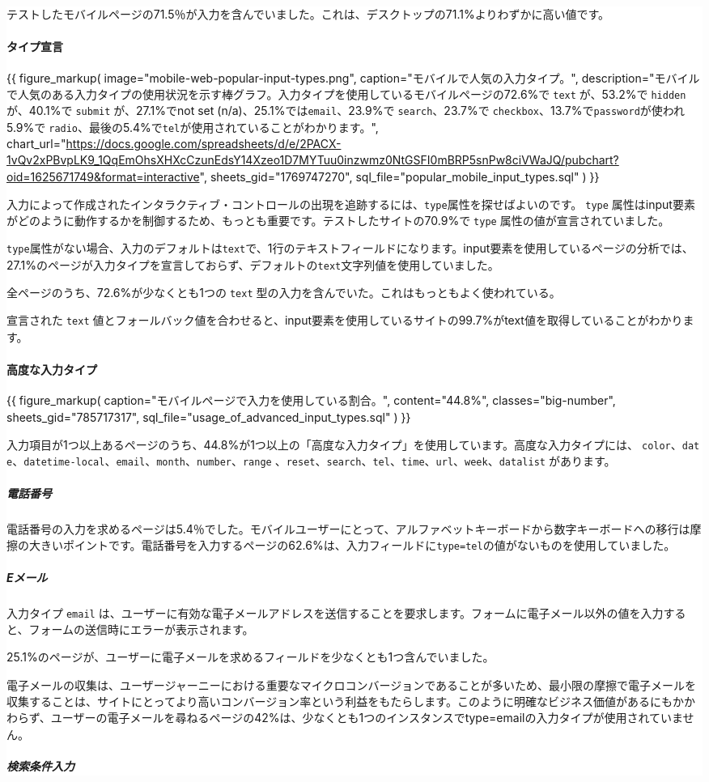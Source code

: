 テストしたモバイルページの71.5％が入力を含んでいました。これは、デスクトップの71.1%よりわずかに高い値です。

#### タイプ宣言

{{ figure_markup(
   image="mobile-web-popular-input-types.png",
   caption="モバイルで人気の入力タイプ。",
   description="モバイルで人気のある入力タイプの使用状況を示す棒グラフ。入力タイプを使用しているモバイルページの72.6%で `text` が、53.2%で `hidden` が、40.1%で `submit` が、27.1%でnot set (n/a)、25.1%では`email`、23.9%で `search`、23.7%で `checkbox`、13.7%で`password`が使われ5.9%で `radio`、最後の5.4%で`tel`が使用されていることがわかります。",
   chart_url="https://docs.google.com/spreadsheets/d/e/2PACX-1vQv2xPBvpLK9_1QqEmOhsXHXcCzunEdsY14Xzeo1D7MYTuu0inzwmz0NtGSFI0mBRP5snPw8ciVWaJQ/pubchart?oid=1625671749&format=interactive",
   sheets_gid="1769747270",
   sql_file="popular_mobile_input_types.sql"
   )
}}

入力によって作成されたインタラクティブ・コントロールの出現を追跡するには、`type`属性を探せばよいのです。 `type` 属性はinput要素がどのように動作するかを制御するため、もっとも重要です。テストしたサイトの70.9%で `type` 属性の値が宣言されていました。

`type`属性がない場合、入力のデフォルトは`text`で、1行のテキストフィールドになります。input要素を使用しているページの分析では、27.1%のページが入力タイプを宣言しておらず、デフォルトの`text`文字列値を使用していました。

全ページのうち、72.6%が少なくとも1つの `text` 型の入力を含んでいた。これはもっともよく使われている。

宣言された `text` 値とフォールバック値を合わせると、input要素を使用しているサイトの99.7%がtext値を取得していることがわかります。

#### 高度な入力タイプ

{{ figure_markup(
   caption="モバイルページで入力を使用している割合。",
   content="44.8%",
   classes="big-number",
   sheets_gid="785717317",
   sql_file="usage_of_advanced_input_types.sql"
)
}}

入力項目が1つ以上あるページのうち、44.8%が1つ以上の「高度な入力タイプ」を使用しています。高度な入力タイプには、 `color`、`date`、`datetime-local`、`email`、`month`、`number`、`range` 、`reset`、`search`、`tel`、`time`、`url`、`week`、`datalist` があります。

##### 電話番号

電話番号の入力を求めるページは5.4％でした。モバイルユーザーにとって、アルファベットキーボードから数字キーボードへの移行は摩擦の大きいポイントです。電話番号を入力するページの62.6%は、入力フィールドに`type=tel`の値がないものを使用していました。

##### Eメール

入力タイプ `email` は、ユーザーに有効な電子メールアドレスを送信することを要求します。フォームに電子メール以外の値を入力すると、フォームの送信時にエラーが表示されます。

25.1%のページが、ユーザーに電子メールを求めるフィールドを少なくとも1つ含んでいました。

電子メールの収集は、ユーザージャーニーにおける重要なマイクロコンバージョンであることが多いため、最小限の摩擦で電子メールを収集することは、サイトにとってより高いコンバージョン率という利益をもたらします。このように明確なビジネス価値があるにもかかわらず、ユーザーの電子メールを尋ねるページの42%は、少なくとも1つのインスタンスでtype=emailの入力タイプが使用されていません。

##### 検索条件入力
